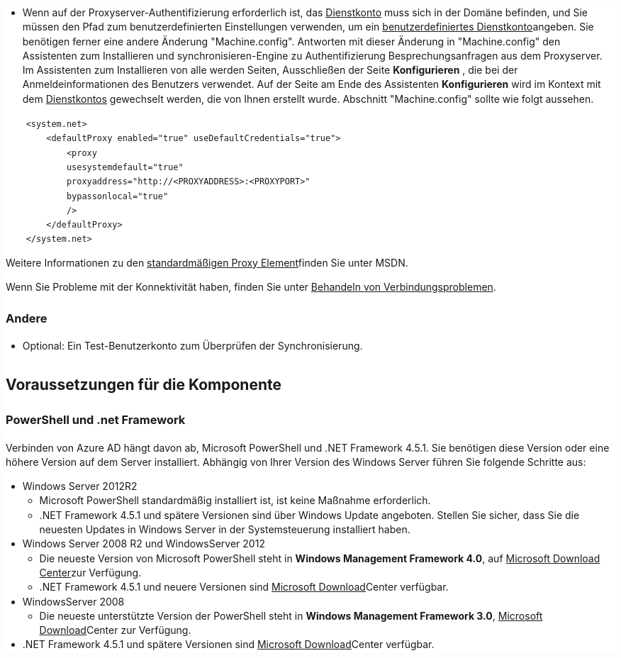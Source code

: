 - Wenn auf der Proxyserver-Authentifizierung erforderlich ist, das [Dienstkonto](./connect/active-directory-aadconnect-accounts-permissions.md#azure-ad-connect-sync-service-accounts) muss sich in der Domäne befinden, und Sie müssen den Pfad zum benutzerdefinierten Einstellungen verwenden, um ein [benutzerdefiniertes Dienstkonto](./connect/active-directory-aadconnect-get-started-custom.md#install-required-components)angeben. Sie benötigen ferner eine andere Änderung "Machine.config". Antworten mit dieser Änderung in "Machine.config" den Assistenten zum Installieren und synchronisieren-Engine zu Authentifizierung Besprechungsanfragen aus dem Proxyserver. Im Assistenten zum Installieren von alle werden Seiten, Ausschließen der Seite **Konfigurieren** , die bei der Anmeldeinformationen des Benutzers verwendet. Auf der Seite am Ende des Assistenten **Konfigurieren** wird im Kontext mit dem [Dienstkontos](./connect/active-directory-aadconnect-accounts-permissions.md#azure-ad-connect-sync-service-accounts) gewechselt werden, die von Ihnen erstellt wurde. Abschnitt "Machine.config" sollte wie folgt aussehen.

```
    <system.net>
        <defaultProxy enabled="true" useDefaultCredentials="true">
            <proxy
            usesystemdefault="true"
            proxyaddress="http://<PROXYADDRESS>:<PROXYPORT>"
            bypassonlocal="true"
            />
        </defaultProxy>
    </system.net>
```

Weitere Informationen zu den [standardmäßigen Proxy Element](https://msdn.microsoft.com/library/kd3cf2ex.aspx)finden Sie unter MSDN.

Wenn Sie Probleme mit der Konnektivität haben, finden Sie unter [Behandeln von Verbindungsproblemen](active-directory-aadconnect-troubleshoot-connectivity.md).

### <a name="other"></a>Andere
- Optional: Ein Test-Benutzerkonto zum Überprüfen der Synchronisierung.

## <a name="component-prerequisites"></a>Voraussetzungen für die Komponente

### <a name="powershell-and-net-framework"></a>PowerShell und .net Framework
Verbinden von Azure AD hängt davon ab, Microsoft PowerShell und .NET Framework 4.5.1. Sie benötigen diese Version oder eine höhere Version auf dem Server installiert. Abhängig von Ihrer Version des Windows Server führen Sie folgende Schritte aus:

- Windows Server 2012R2
  - Microsoft PowerShell standardmäßig installiert ist, ist keine Maßnahme erforderlich.
  - .NET Framework 4.5.1 und spätere Versionen sind über Windows Update angeboten. Stellen Sie sicher, dass Sie die neuesten Updates in Windows Server in der Systemsteuerung installiert haben.
- Windows Server 2008 R2 und WindowsServer 2012
  - Die neueste Version von Microsoft PowerShell steht in **Windows Management Framework 4.0**, auf [Microsoft Download Center](http://www.microsoft.com/downloads)zur Verfügung.
  - .NET Framework 4.5.1 und neuere Versionen sind [Microsoft Download](http://www.microsoft.com/downloads)Center verfügbar.
- WindowsServer 2008
  - Die neueste unterstützte Version der PowerShell steht in **Windows Management Framework 3.0**, [Microsoft Download](http://www.microsoft.com/downloads)Center zur Verfügung.
 - .NET Framework 4.5.1 und spätere Versionen sind [Microsoft Download](http://www.microsoft.com/downloads)Center verfügbar.
